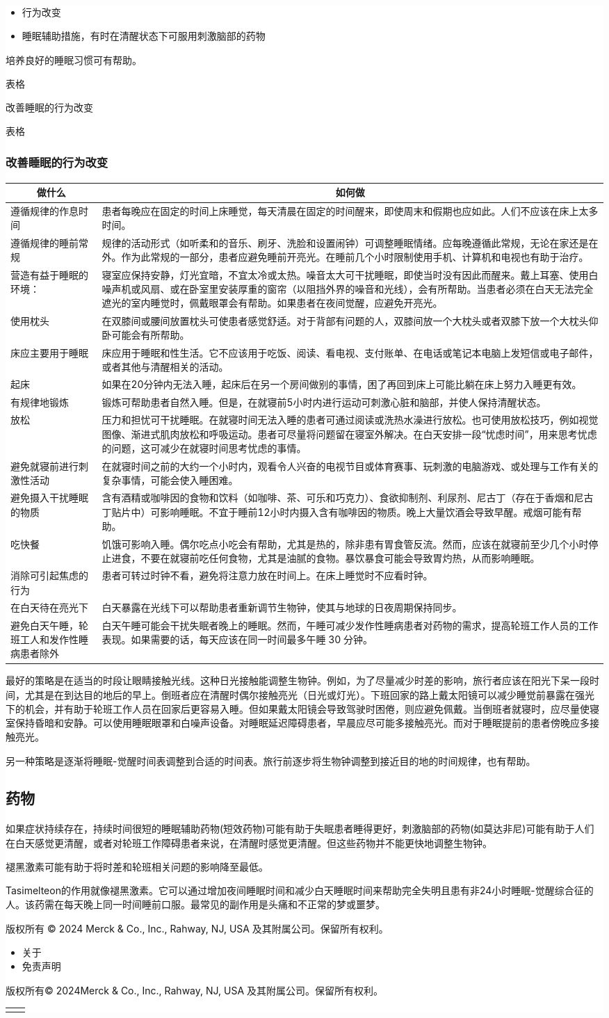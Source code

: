 - 行为改变

- 睡眠辅助措施，有时在清醒状态下可服用刺激脑部的药物


培养良好的睡眠习惯可有帮助。

表格

改善睡眠的行为改变

表格

### 改善睡眠的行为改变

| 做什么 | 如何做 |
| --- | --- |
| 遵循规律的作息时间 | 患者每晚应在固定的时间上床睡觉，每天清晨在固定的时间醒来，即使周末和假期也应如此。人们不应该在床上太多时间。 |
| 遵循规律的睡前常规 | 规律的活动形式（如听柔和的音乐、刷牙、洗脸和设置闹钟）可调整睡眠情绪。应每晚遵循此常规，无论在家还是在外。作为此常规的一部分，患者应避免睡前开亮光。在睡前几个小时限制使用手机、计算机和电视也有助于治疗。 |
| 营造有益于睡眠的环境： | 寝室应保持安静，灯光宜暗，不宜太冷或太热。噪音太大可干扰睡眠，即使当时没有因此而醒来。戴上耳塞、使用白噪声机或风扇、或在卧室里安装厚重的窗帘（以阻挡外界的噪音和光线），会有所帮助。当患者必须在白天无法完全遮光的室内睡觉时，佩戴眼罩会有帮助。如果患者在夜间觉醒，应避免开亮光。 |
| 使用枕头 | 在双膝间或腰间放置枕头可使患者感觉舒适。对于背部有问题的人，双膝间放一个大枕头或者双膝下放一个大枕头仰卧可能会有所帮助。 |
| 床应主要用于睡眠 | 床应用于睡眠和性生活。它不应该用于吃饭、阅读、看电视、支付账单、在电话或笔记本电脑上发短信或电子邮件，或者其他与清醒相关的活动。 |
| 起床 | 如果在20分钟内无法入睡，起床后在另一个房间做别的事情，困了再回到床上可能比躺在床上努力入睡更有效。 |
| 有规律地锻炼 | 锻炼可帮助患者自然入睡。但是，在就寝前5小时内进行运动可刺激心脏和脑部，并使人保持清醒状态。 |
| 放松 | 压力和担忧可干扰睡眠。在就寝时间无法入睡的患者可通过阅读或洗热水澡进行放松。也可使用放松技巧，例如视觉图像、渐进式肌肉放松和呼吸运动。患者可尽量将问题留在寝室外解决。在白天安排一段“忧虑时间”，用来思考忧虑的问题，这可减少在就寝时间思考忧虑的事情。 |
| 避免就寝前进行刺激性活动 | 在就寝时间之前的大约一个小时内，观看令人兴奋的电视节目或体育赛事、玩刺激的电脑游戏、或处理与工作有关的复杂事情，可能会使入睡困难。 |
| 避免摄入干扰睡眠的物质 | 含有酒精或咖啡因的食物和饮料（如咖啡、茶、可乐和巧克力）、食欲抑制剂、利尿剂、尼古丁（存在于香烟和尼古丁贴片中）可影响睡眠。不宜于睡前12小时内摄入含有咖啡因的物质。晚上大量饮酒会导致早醒。戒烟可能有帮助。 |
| 吃快餐 | 饥饿可影响入睡。偶尔吃点小吃会有帮助，尤其是热的，除非患有胃食管反流。然而，应该在就寝前至少几个小时停止进食，不要在就寝前吃任何食物，尤其是油腻的食物。暴饮暴食可能会导致胃灼热，从而影响睡眠。 |
| 消除可引起焦虑的行为 | 患者可转过时钟不看，避免将注意力放在时间上。在床上睡觉时不应看时钟。 |
| 在白天待在亮光下 | 白天暴露在光线下可以帮助患者重新调节生物钟，使其与地球的日夜周期保持同步。 |
| 避免白天午睡，轮班工人和发作性睡病患者除外 | 白天午睡可能会干扰失眠者晚上的睡眠。然而，午睡可减少发作性睡病患者对药物的需求，提高轮班工作人员的工作表现。如果需要的话，每天应该在同一时间最多午睡 30 分钟。 |

最好的策略是在适当的时段让眼睛接触光线。这种日光接触能调整生物钟。例如，为了尽量减少时差的影响，旅行者应该在阳光下呆一段时间，尤其是在到达目的地后的早上。倒班者应在清醒时偶尔接触亮光（日光或灯光）。下班回家的路上戴太阳镜可以减少睡觉前暴露在强光下的机会，并有助于轮班工作人员在回家后更容易入睡。但如果戴太阳镜会导致驾驶时困倦，则应避免佩戴。当倒班者就寝时，应尽量使寝室保持昏暗和安静。可以使用睡眠眼罩和白噪声设备。对睡眠延迟障碍患者，早晨应尽可能多接触亮光。而对于睡眠提前的患者傍晚应多接触亮光。

另一种策略是逐渐将睡眠-觉醒时间表调整到合适的时间表。旅行前逐步将生物钟调整到接近目的地的时间规律，也有帮助。

## 药物

如果症状持续存在，持续时间很短的睡眠辅助药物(短效药物)可能有助于失眠患者睡得更好，刺激脑部的药物(如莫达非尼)可能有助于人们在白天感觉更清醒，或者对轮班工作障碍患者来说，在清醒时感觉更清醒。但这些药物并不能更快地调整生物钟。

褪黑激素可能有助于将时差和轮班相关问题的影响降至最低。

Tasimelteon的作用就像褪黑激素。它可以通过增加夜间睡眠时间和减少白天睡眠时间来帮助完全失明且患有非24小时睡眠-觉醒综合征的人。该药需在每天晚上同一时间睡前口服。最常见的副作用是头痛和不正常的梦或噩梦。



版权所有 © 2024
Merck & Co., Inc., Rahway, NJ, USA 及其附属公司。保留所有权利。

- 关于
- 免责声明

版权所有© 2024Merck & Co., Inc., Rahway, NJ, USA 及其附属公司。保留所有权利。

|     |     |
| --- | --- |
|  |  |